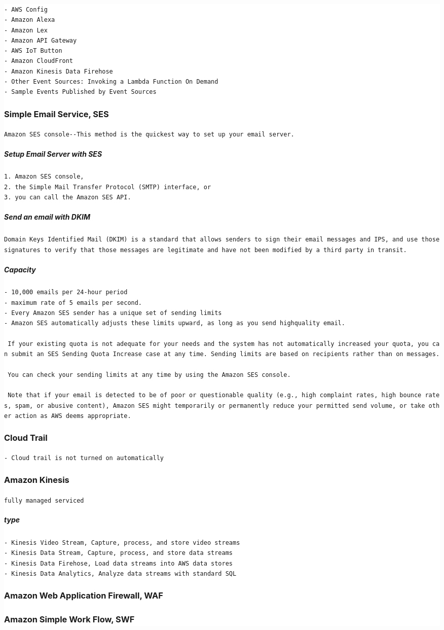 	- AWS Config
	- Amazon Alexa
	- Amazon Lex
	- Amazon API Gateway
	- AWS IoT Button
	- Amazon CloudFront
	- Amazon Kinesis Data Firehose
	- Other Event Sources: Invoking a Lambda Function On Demand
	- Sample Events Published by Event Sources


### Simple Email Service, SES

    Amazon SES console--This method is the quickest way to set up your email server.
##### Setup Email Server with SES
    1. Amazon SES console, 
    2. the Simple Mail Transfer Protocol (SMTP) interface, or 
    3. you can call the Amazon SES API. 
##### Send an email with DKIM
    
    Domain Keys Identified Mail (DKIM) is a standard that allows senders to sign their email messages and IPS, and use those signatures to verify that those messages are legitimate and have not been modified by a third party in transit.    
##### Capacity
    - 10,000 emails per 24-hour period
    - maximum rate of 5 emails per second.
    - Every Amazon SES sender has a unique set of sending limits
    - Amazon SES automatically adjusts these limits upward, as long as you send highquality email. 

     If your existing quota is not adequate for your needs and the system has not automatically increased your quota, you can submit an SES Sending Quota Increase case at any time. Sending limits are based on recipients rather than on messages. 

     You can check your sending limits at any time by using the Amazon SES console. 

     Note that if your email is detected to be of poor or questionable quality (e.g., high complaint rates, high bounce rates, spam, or abusive content), Amazon SES might temporarily or permanently reduce your permitted send volume, or take other action as AWS deems appropriate.

### Cloud Trail
    - Cloud trail is not turned on automatically

### Amazon Kinesis
	fully managed serviced

##### type
    - Kinesis Video Stream, Capture, process, and store video streams
    - Kinesis Data Stream, Capture, process, and store data streams
    - Kinesis Data Firehose, Load data streams into AWS data stores
    - Kinesis Data Analytics, Analyze data streams with standard SQL

### Amazon Web Application Firewall, WAF
### Amazon Simple Work Flow, SWF
